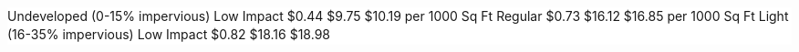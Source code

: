 </td><td>

</td><td>

</td><td>

</td><td>

</td></tr><tr><td>Undeveloped

</td><td>(0-15% impervious)

</td><td>

</td><td>

</td><td>

</td><td>

</td></tr><tr><td>

</td><td>Low Impact

</td><td>$0.44

</td><td>$9.75

</td><td>$10.19

</td><td> per 1000 Sq Ft

</td></tr><tr><td>

</td><td>Regular

</td><td>$0.73

</td><td>$16.12

</td><td>$16.85

</td><td> per 1000 Sq Ft

</td></tr><tr><td>Light

</td><td>(16-35% impervious)

</td><td>

</td><td>

</td><td>

</td><td>

</td></tr><tr><td>

</td><td>Low Impact

</td><td>$0.82

</td><td>$18.16

</td><td>$18.98
